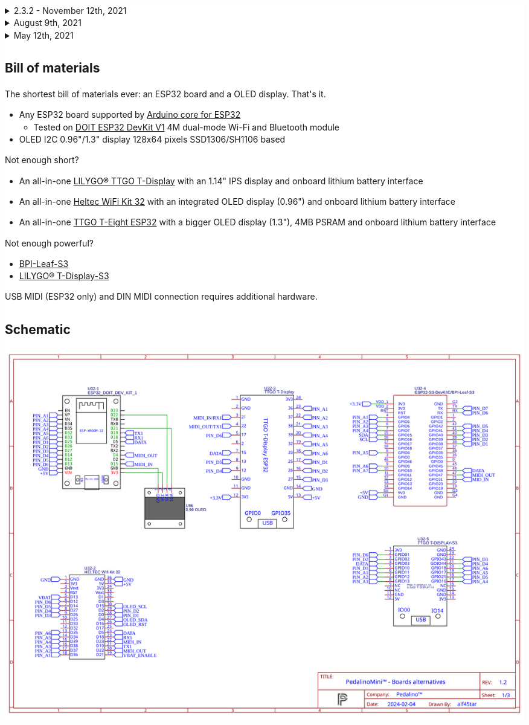 <details><summary>2.3.2 - November 12th, 2021</summary></details>

<details><summary>August 9th, 2021</summary></details>

<details><summary>May 12th, 2021</summary></details>

## Bill of materials

The shortest bill of materials ever: an ESP32 board and a OLED display. That's it.

- Any ESP32 board supported by [Arduino core for ESP32](https://github.com/espressif/arduino-esp32)
  - Tested on [DOIT ESP32 DevKit V1](https://github.com/SmartArduino/SZDOITWiKi/wiki/ESP8266---ESP32) 4M dual-mode Wi-Fi and Bluetooth module
- OLED I2C 0.96"/1.3" display 128x64 pixels SSD1306/SH1106 based

Not enough short?

- An all-in-one [LILYGO® TTGO T-Display](http://www.lilygo.cn/prod_view.aspx?TypeId=50033&Id=1126&FId=t3:50033:3) with an 1.14" IPS display and onboard lithium battery interface

- An all-in-one [Heltec WiFi Kit 32](https://heltec.org/project/wifi-kit-32/) with an integrated OLED display (0.96") and onboard lithium battery interface

- An all-in-one [TTGO T-Eight ESP32](https://github.com/LilyGO/TTGO-T-Eight-ESP32) with a bigger OLED display (1.3"), 4MB PSRAM and onboard lithium battery interface

Not enough powerful?

- [BPI-Leaf-S3](https://wiki.banana-pi.org/BPI-Leaf-S3)
- [LILYGO® T-Display-S3](https://www.lilygo.cc/products/t-display-s3?variant=42351558590645)

USB MIDI (ESP32 only) and DIN MIDI connection requires additional hardware.

## Schematic

![Schematic1](./images/Schematic_PedalinoMini_Sheet-1.svg "Schematic1")